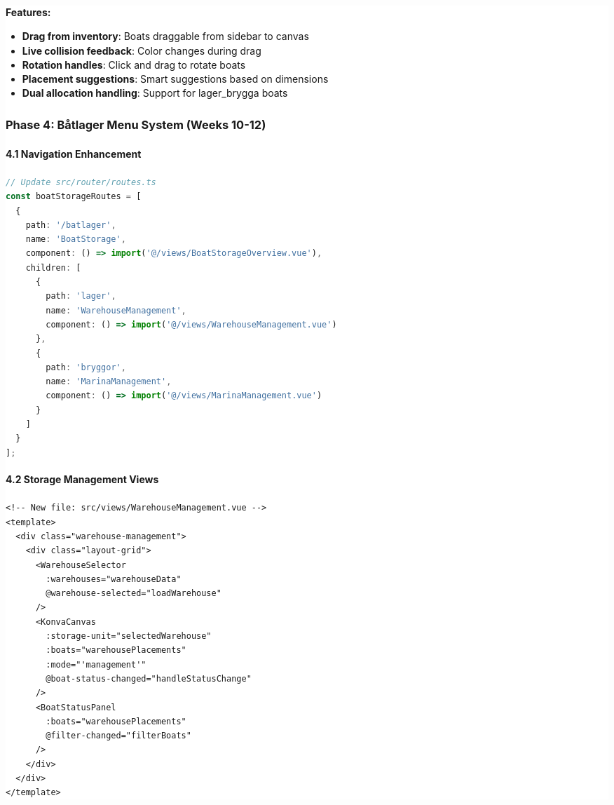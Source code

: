 **Features:**
- **Drag from inventory**: Boats draggable from sidebar to canvas
- **Live collision feedback**: Color changes during drag
- **Rotation handles**: Click and drag to rotate boats
- **Placement suggestions**: Smart suggestions based on dimensions
- **Dual allocation handling**: Support for lager_brygga boats

### Phase 4: Båtlager Menu System (Weeks 10-12)

#### 4.1 Navigation Enhancement
```typescript
// Update src/router/routes.ts
const boatStorageRoutes = [
  {
    path: '/batlager',
    name: 'BoatStorage',
    component: () => import('@/views/BoatStorageOverview.vue'),
    children: [
      {
        path: 'lager',
        name: 'WarehouseManagement',
        component: () => import('@/views/WarehouseManagement.vue')
      },
      {
        path: 'bryggor',
        name: 'MarinaManagement',
        component: () => import('@/views/MarinaManagement.vue')
      }
    ]
  }
];
```

#### 4.2 Storage Management Views
```vue
<!-- New file: src/views/WarehouseManagement.vue -->
<template>
  <div class="warehouse-management">
    <div class="layout-grid">
      <WarehouseSelector
        :warehouses="warehouseData"
        @warehouse-selected="loadWarehouse"
      />
      <KonvaCanvas
        :storage-unit="selectedWarehouse"
        :boats="warehousePlacements"
        :mode="'management'"
        @boat-status-changed="handleStatusChange"
      />
      <BoatStatusPanel
        :boats="warehousePlacements"
        @filter-changed="filterBoats"
      />
    </div>
  </div>
</template>
```
